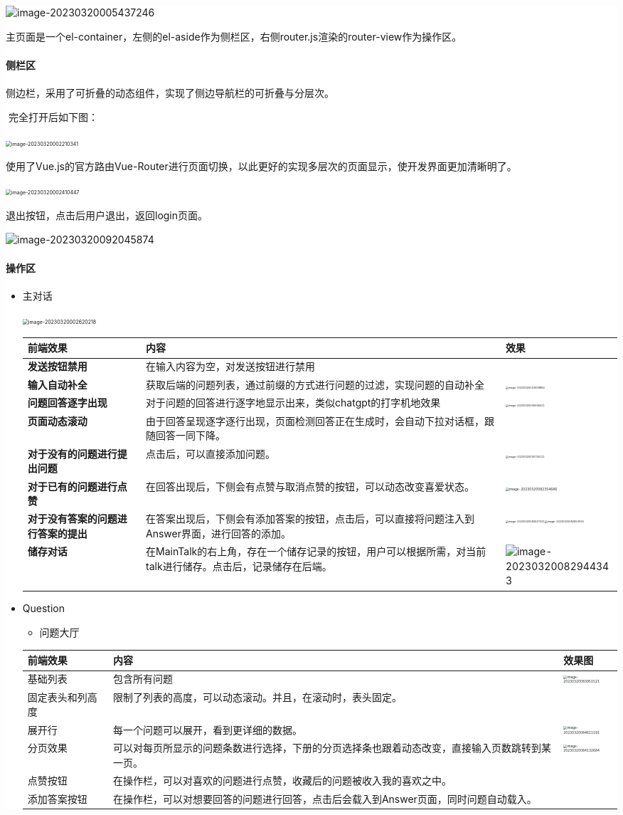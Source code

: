 ![image-20230320005437246](C:\Users\wxymm\AppData\Roaming\Typora\typora-user-images\image-20230320005437246.png)

主页面是一个el-container，左侧的el-aside作为侧栏区，右侧router.js渲染的router-view作为操作区。

#### 侧栏区

​	侧边栏，采用了可折叠的动态组件，实现了侧边导航栏的可折叠与分层次。

​	完全打开后如下图：

<img src="C:\Users\wxymm\AppData\Roaming\Typora\typora-user-images\image-20230320002210341.png" alt="image-20230320002210341" style="zoom:50%;"/>	

使用了Vue.js的官方路由Vue-Router进行页面切换，以此更好的实现多层次的页面显示，使开发界面更加清晰明了。

<img src="C:\Users\wxymm\AppData\Roaming\Typora\typora-user-images\image-20230320002410447.png" alt="image-20230320002410447" style="zoom:50%;" />

退出按钮，点击后用户退出，返回login页面。

![image-20230320092045874](C:\Users\wxymm\AppData\Roaming\Typora\typora-user-images\image-20230320092045874.png)

#### 操作区

* 主对话
  
    <img src="C:\Users\wxymm\AppData\Roaming\Typora\typora-user-images\image-20230320002620218.png" alt="image-20230320002620218" style="zoom:50%;" />
    
    | 前端效果                   | 内容 | 效果 |
    | :----------| ---------- | -----------|
    | **发送按钮禁用** | 在输入内容为空，对发送按钮进行禁用 |  |
    | **输入自动补全**           | 获取后端的问题列表，通过前缀的方式进行问题的过滤，实现问题的自动补全 | <img src="C:\Users\wxymm\AppData\Roaming\Typora\typora-user-images\image-20230320003918864.png" alt="image-20230320003918864" style="zoom:25%;" /> |
    | **问题回答逐字出现**         | 对于问题的回答进行逐字地显示出来，类似chatgpt的打字机地效果 | <img src="C:\Users\wxymm\AppData\Roaming\Typora\typora-user-images\image-20230320005936411.png" alt="image-20230320005936411" style="zoom:25%;" /> |
    | **页面动态滚动** | 由于回答呈现逐字逐行出现，页面检测回答正在生成时，会自动下拉对话框，跟随回答一同下降。 |  |
    | **对于没有的问题进行提出问题** | 点击后，可以直接添加问题。 | <img src="C:\Users\wxymm\AppData\Roaming\Typora\typora-user-images\image-20230320005755111.png" alt="image-20230320005755111" style="zoom:25%;" /> |
    | **对于已有的问题进行点赞** | 在回答出现后，下侧会有点赞与取消点赞的按钮，可以动态改变喜爱状态。 | <img src="C:\Users\wxymm\AppData\Roaming\Typora\typora-user-images\image-20230320082354686.png" alt="image-20230320082354686" style="zoom:33%;" /> |
    | **对于没有答案的问题进行答案的提出** | 在答案出现后，下侧会有添加答案的按钮，点击后，可以直接将问题注入到Answer界面，进行回答的添加。 | <img src="C:\Users\wxymm\AppData\Roaming\Typora\typora-user-images\image-20230320082627421.png" alt="image-20230320082627421" style="zoom:25%;" /><img src="C:\Users\wxymm\AppData\Roaming\Typora\typora-user-images\image-20230320082650916.png" alt="image-20230320082650916" style="zoom:25%;" /> |
    | **储存对话** | 在MainTalk的右上角，存在一个储存记录的按钮，用户可以根据所需，对当前talk进行储存。点击后，记录储存在后端。 | ![image-20230320082944343](C:\Users\wxymm\AppData\Roaming\Typora\typora-user-images\image-20230320082944343.png) |
    
* Question
  
    * 问题大厅
    
    | 前端效果         | 内容                                                         | 效果图                                                       |
    | ---------------- | ------------------------------------------------------------ | ------------------------------------------------------------ |
    | 基础列表         | 包含所有问题                                                 | <img src="C:\Users\wxymm\AppData\Roaming\Typora\typora-user-images\image-20230320083951521.png" alt="image-20230320083951521" style="zoom:33%;" /> |
    | 固定表头和列高度 | 限制了列表的高度，可以动态滚动。并且，在滚动时，表头固定。   |                                                              |
    | 展开行           | 每一个问题可以展开，看到更详细的数据。                       | <img src="C:\Users\wxymm\AppData\Roaming\Typora\typora-user-images\image-20230320084611191.png" alt="image-20230320084611191" style="zoom:33%;" /> |
    | 分页效果         | 可以对每页所显示的问题条数进行选择，下册的分页选择条也跟着动态改变，直接输入页数跳转到某一页。 | <img src="C:\Users\wxymm\AppData\Roaming\Typora\typora-user-images\image-20230320084132684.png" alt="image-20230320084132684" style="zoom:33%;" /> |
    | 点赞按钮         | 在操作栏，可以对喜欢的问题进行点赞，收藏后的问题被收入我的喜欢之中。 |                                                              |
    | 添加答案按钮     | 在操作栏，可以对想要回答的问题进行回答，点击后会载入到Answer页面，同时问题自动载入。 |                                                              |
    